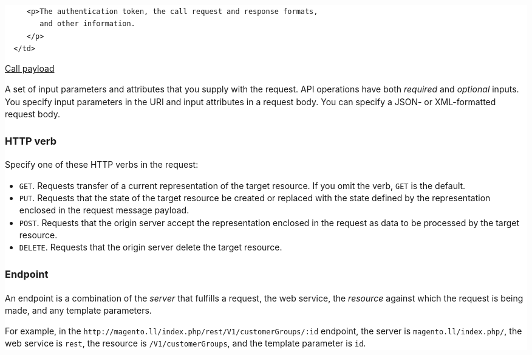          <p>The authentication token, the call request and response formats,
            and other information.
         </p>
      </td>
   </tr>
   <tr>
      <td>
         <p><a href="#payload">Call&nbsp;payload</a></p>
      </td>
      <td>
         <p>A set of input parameters and attributes that you supply with the request.
            API operations have both
            <em>required</em> and
            <em>optional</em> inputs. You specify input parameters in the URI and input attributes in a request body. You can specify a JSON- or XML-formatted request body.
         </p>
      </td>
   </tr>
</table>
<a name="verbs"></a>
<h3>HTTP verb</h3>
<p>Specify one of these HTTP verbs in the request:</p>
<ul>
   <li><code>GET</code>.
   Requests transfer of a current representation of the
      target resource. If you omit the verb, <code>GET</code> is the default.
   </li>
   <li><code>PUT</code>.
   Requests that the state of the target resource be
      created or replaced with the state defined by the representation
      enclosed in the request message payload.
   </li>
   <li><code>POST</code>.
   Requests that the origin server accept the
      representation enclosed in the request as data to be processed by the
      target resource.
   </li>
   <li><code>DELETE</code>.
   Requests that the origin server delete the target
      resource.
   </li>
</ul>
<a name="endpoints"></a>
<h3>Endpoint</h3>
<p>An endpoint is a combination of the <i>server</i> that fulfills a request, the web service, the <i>resource</i> against which the request is being made, and any template parameters.</p>

<p>For example, in the <code>http://magento.ll/index.php/rest/V1/customerGroups/:id</code> endpoint, the server is <code>magento.ll/index.php/</code>, the web service is <code>rest</code>, the resource is <code>/V1/customerGroups</code>, and the template parameter is <code>id</code>.</p>

